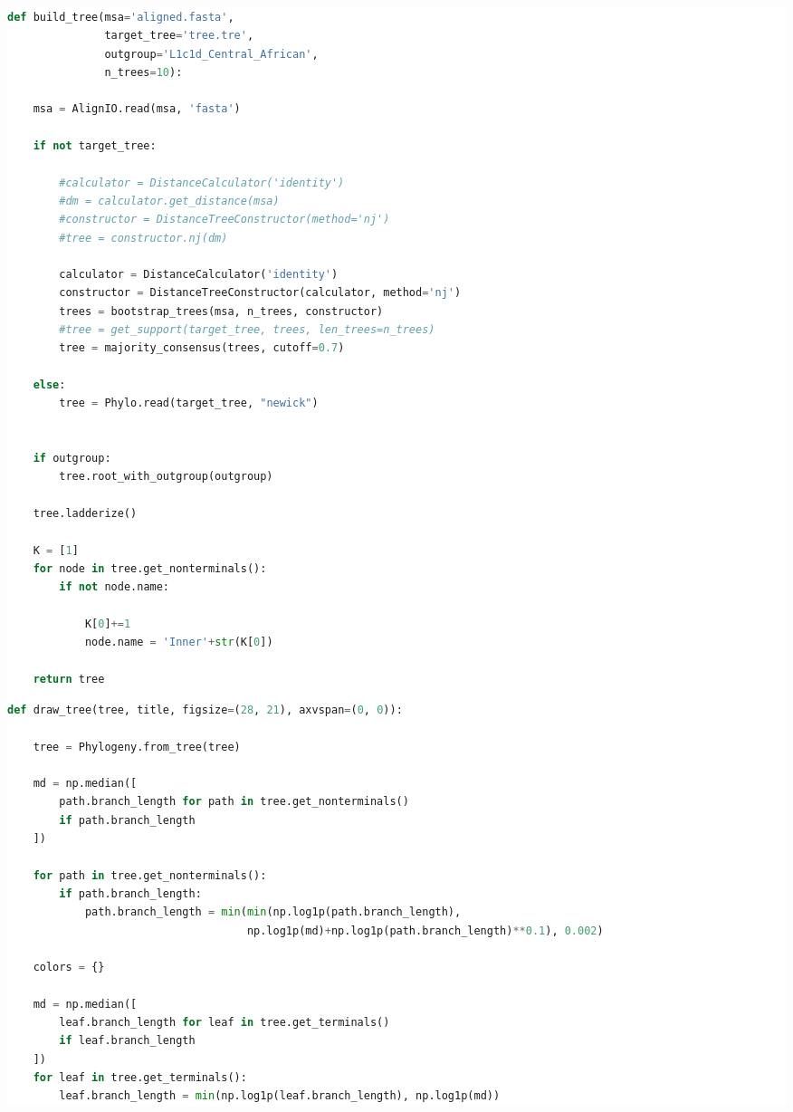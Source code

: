 ```python
def build_tree(msa='aligned.fasta',
               target_tree='tree.tre',
               outgroup='L1c1d_Central_African',
               n_trees=10):

    msa = AlignIO.read(msa, 'fasta')

    if not target_tree:
        
        #calculator = DistanceCalculator('identity')
        #dm = calculator.get_distance(msa)
        #constructor = DistanceTreeConstructor(method='nj')
        #tree = constructor.nj(dm)
        
        calculator = DistanceCalculator('identity')
        constructor = DistanceTreeConstructor(calculator, method='nj')
        trees = bootstrap_trees(msa, n_trees, constructor)
        #tree = get_support(target_tree, trees, len_trees=n_trees)
        tree = majority_consensus(trees, cutoff=0.7)

    else:
        tree = Phylo.read(target_tree, "newick")


    if outgroup:
        tree.root_with_outgroup(outgroup)

    tree.ladderize()
    
    K = [1]
    for node in tree.get_nonterminals():
        if not node.name:
            
            K[0]+=1
            node.name = 'Inner'+str(K[0])

    return tree
```


```python
def draw_tree(tree, title, figsize=(28, 21), axvspan=(0, 0)):

    tree = Phylogeny.from_tree(tree)

    md = np.median([
        path.branch_length for path in tree.get_nonterminals()
        if path.branch_length
    ])

    for path in tree.get_nonterminals():
        if path.branch_length:
            path.branch_length = min(min(np.log1p(path.branch_length),
                                     np.log1p(md)+np.log1p(path.branch_length)**0.1), 0.002)

    colors = {}

    md = np.median([
        leaf.branch_length for leaf in tree.get_terminals()
        if leaf.branch_length
    ])
    for leaf in tree.get_terminals():
        leaf.branch_length = min(np.log1p(leaf.branch_length), np.log1p(md))

```